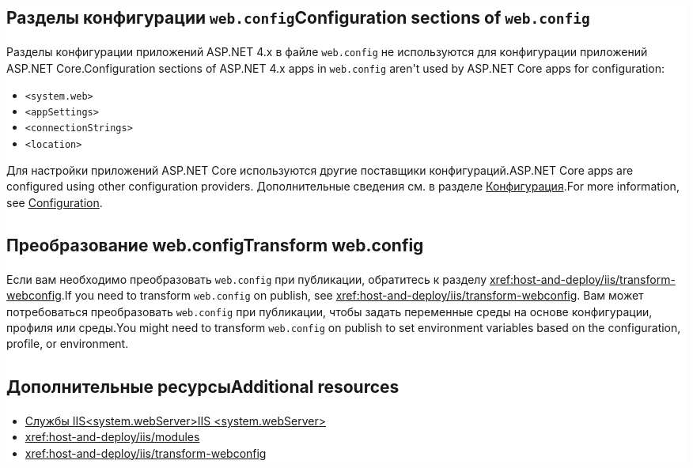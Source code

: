 ## <a name="configuration-sections-of-webconfig"></a><span data-ttu-id="eb1ac-215">Разделы конфигурации `web.config`</span><span class="sxs-lookup"><span data-stu-id="eb1ac-215">Configuration sections of `web.config`</span></span>

<span data-ttu-id="eb1ac-216">Разделы конфигурации приложений ASP.NET 4.x в файле `web.config` не используются для конфигурации приложений ASP.NET Core.</span><span class="sxs-lookup"><span data-stu-id="eb1ac-216">Configuration sections of ASP.NET 4.x apps in `web.config` aren't used by ASP.NET Core apps for configuration:</span></span>

* `<system.web>`
* `<appSettings>`
* `<connectionStrings>`
* `<location>`

<span data-ttu-id="eb1ac-217">Для настройки приложений ASP.NET Core используются другие поставщики конфигураций.</span><span class="sxs-lookup"><span data-stu-id="eb1ac-217">ASP.NET Core apps are configured using other configuration providers.</span></span> <span data-ttu-id="eb1ac-218">Дополнительные сведения см. в разделе [Конфигурация](xref:fundamentals/configuration/index).</span><span class="sxs-lookup"><span data-stu-id="eb1ac-218">For more information, see [Configuration](xref:fundamentals/configuration/index).</span></span>

## <a name="transform-webconfig"></a><span data-ttu-id="eb1ac-219">Преобразование web.config</span><span class="sxs-lookup"><span data-stu-id="eb1ac-219">Transform web.config</span></span>

<span data-ttu-id="eb1ac-220">Если вам необходимо преобразовать `web.config` при публикации, обратитесь к разделу <xref:host-and-deploy/iis/transform-webconfig>.</span><span class="sxs-lookup"><span data-stu-id="eb1ac-220">If you need to transform `web.config` on publish, see <xref:host-and-deploy/iis/transform-webconfig>.</span></span> <span data-ttu-id="eb1ac-221">Вам может потребоваться преобразовать `web.config` при публикации, чтобы задать переменные среды на основе конфигурации, профиля или среды.</span><span class="sxs-lookup"><span data-stu-id="eb1ac-221">You might need to transform `web.config` on publish to set environment variables based on the configuration, profile, or environment.</span></span>

## <a name="additional-resources"></a><span data-ttu-id="eb1ac-222">Дополнительные ресурсы</span><span class="sxs-lookup"><span data-stu-id="eb1ac-222">Additional resources</span></span>

* [<span data-ttu-id="eb1ac-223">Службы IIS\<system.webServer></span><span class="sxs-lookup"><span data-stu-id="eb1ac-223">IIS \<system.webServer></span></span>](/iis/configuration/system.webServer/)
* <xref:host-and-deploy/iis/modules>
* <xref:host-and-deploy/iis/transform-webconfig>
